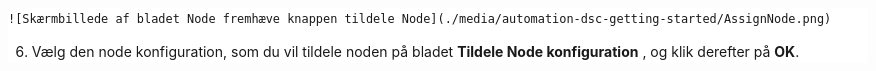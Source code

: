     ![Skærmbillede af bladet Node fremhæve knappen tildele Node](./media/automation-dsc-getting-started/AssignNode.png)

6. Vælg den node konfiguration, som du vil tildele noden på bladet **Tildele Node konfiguration** , og klik derefter på **OK**.
